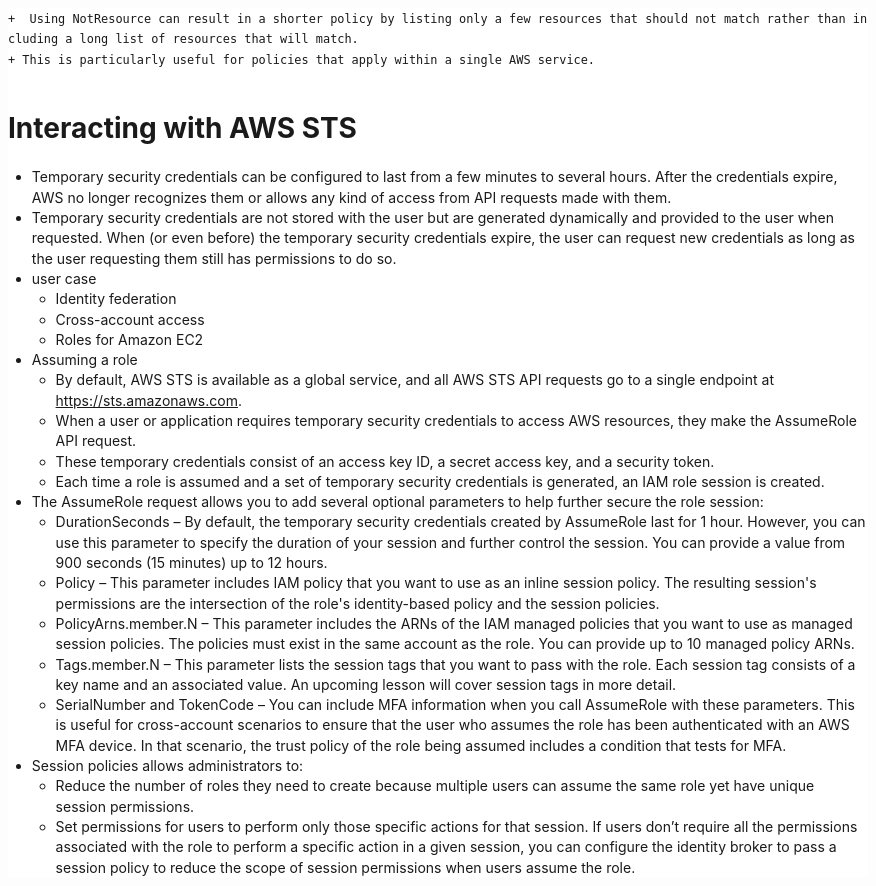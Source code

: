     +  Using NotResource can result in a shorter policy by listing only a few resources that should not match rather than including a long list of resources that will match. 
    + This is particularly useful for policies that apply within a single AWS service.

# Interacting with AWS STS
+ Temporary security credentials can be configured to last from a few minutes to several hours. After the credentials expire, AWS no longer recognizes them or allows any kind of access from API requests made with them.
+ Temporary security credentials are not stored with the user but are generated dynamically and provided to the user when requested. When (or even before) the temporary security credentials expire, the user can request new credentials as long as the user requesting them still has permissions to do so.
+ user case
    + Identity federation
    + Cross-account access
    + Roles for Amazon EC2
+ Assuming a role
    + By default, AWS STS is available as a global service, and all AWS STS API requests go to a single endpoint at https://sts.amazonaws.com.
    + When a user or application requires temporary security credentials to access AWS resources, they make the AssumeRole API request.
    + These temporary credentials consist of an access key ID, a secret access key, and a security token.
    + Each time a role is assumed and a set of temporary security credentials is generated, an IAM role session is created.
+ The AssumeRole request allows you to add several optional parameters to help further secure the role session:
    + DurationSeconds – By default, the temporary security credentials created by AssumeRole last for 1 hour. However, you can use this parameter to specify the duration of your session and further control the session. You can provide a value from 900 seconds (15 minutes) up to 12 hours.
    + Policy – This parameter includes IAM policy that you want to use as an inline session policy. The resulting session's permissions are the intersection of the role's identity-based policy and the session policies. 
    + PolicyArns.member.N – This parameter includes the ARNs of the IAM managed policies that you want to use as managed session policies. The policies must exist in the same account as the role. You can provide up to 10 managed policy ARNs.
    + Tags.member.N – This parameter lists the session tags that you want to pass with the role. Each session tag consists of a key name and an associated value. An upcoming lesson will cover session tags in more detail.
    + SerialNumber and TokenCode – You can include MFA information when you call AssumeRole with these parameters. This is useful for cross-account scenarios to ensure that the user who assumes the role has been authenticated with an AWS MFA device. In that scenario, the trust policy of the role being assumed includes a condition that tests for MFA.
+ Session policies allows administrators to:
    + Reduce the number of roles they need to create because multiple users can assume the same role yet have unique session permissions. 
    + Set permissions for users to perform only those specific actions for that session. If users don’t require all the permissions associated with the role to perform a specific action in a given session, you can configure the identity broker to pass a session policy to reduce the scope of session permissions when users assume the role. 